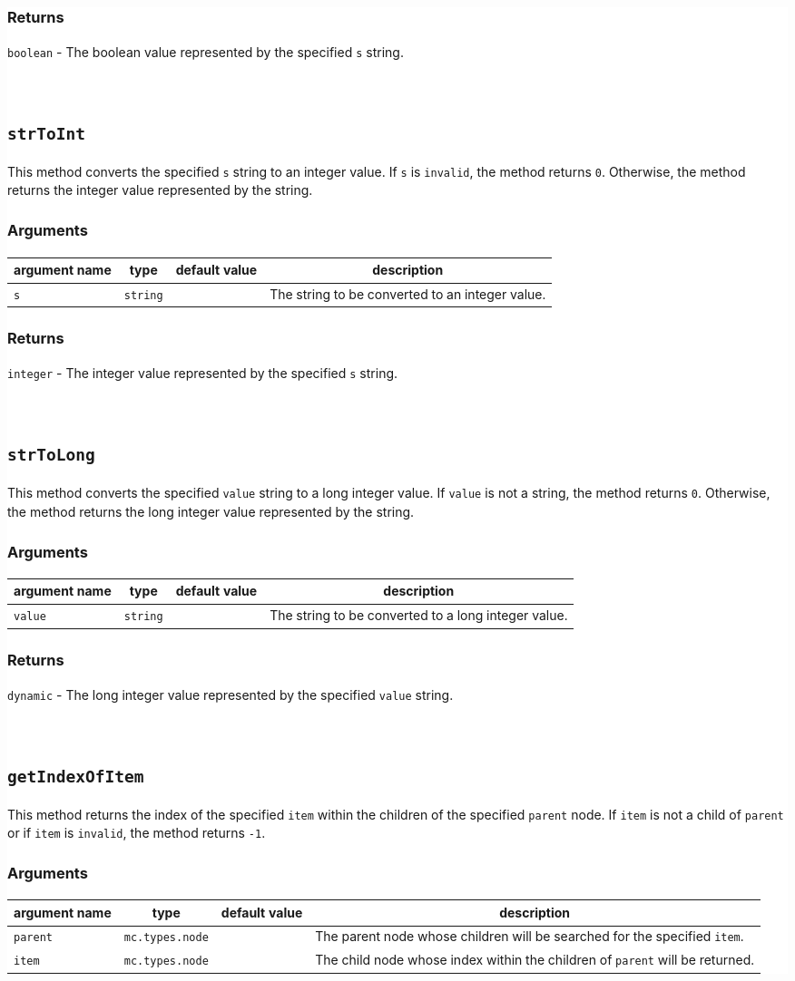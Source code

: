 ### Returns

`boolean` - The boolean value represented by the specified `s` string.

<br/>

`strToInt`
----------

This method converts the specified `s` string to an integer value. If `s` is `invalid`, the method returns `0`. Otherwise, the method returns the integer value represented by the string.

### Arguments

| argument name | type | default value | description |
| ---| ---| ---| --- |
| `s` | `string` |  | The string to be converted to an integer value. |

### Returns

`integer` - The integer value represented by the specified `s` string.

<br/>

`strToLong`
-----------

This method converts the specified `value` string to a long integer value. If `value` is not a string, the method returns `0`. Otherwise, the method returns the long integer value represented by the string.

### Arguments

| argument name | type | default value | description |
| ---| ---| ---| --- |
| `value` | `string` |  | The string to be converted to a long integer value. |

### Returns

`dynamic` - The long integer value represented by the specified `value` string.

<br/>

`getIndexOfItem`
----------------

This method returns the index of the specified `item` within the children of the specified `parent` node. If `item` is not a child of `parent` or if `item` is `invalid`, the method returns `-1`.

### Arguments

| argument name | type | default value | description |
| ---| ---| ---| --- |
| `parent` | `mc.types.node` |  | The parent node whose children will be searched for the specified `item`. |
| `item` | `mc.types.node` |  | The child node whose index within the children of `parent` will be returned. |
